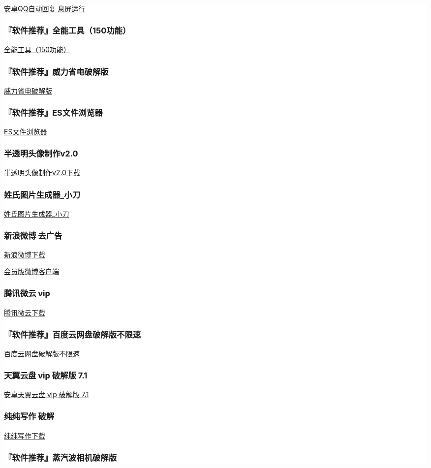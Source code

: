 [安卓QQ自动回复 息屏运行](https://blog.csdn.net/qq923132714/article/details/86539285 "安卓QQ自动回复 息屏运行")

### 『软件推荐』全能工具（150功能） <span id = "全能工具（150功能）"></span>

[全能工具（150功能）]( "全能工具（150功能）")

<span id="威力省电破解版"></span>

### 『软件推荐』威力省电破解版

[威力省电破解版](https://blog.csdn.net/qq923132714/article/details/86707880 "威力省电破解版")

<span id="ES文件浏览器"></span>

### 『软件推荐』ES文件浏览器

[ES文件浏览器](https://blog.csdn.net/qq923132714/article/details/87209779 "ES文件浏览器")


### 半透明头像制作v2.0

[半透明头像制作v2.0下载](https://blog.csdn.net/qq923132714/article/details/86411109 "半透明头像制作v2.0下载")

### 姓氏图片生成器_小刀

[姓氏图片生成器_小刀](https://blog.csdn.net/qq923132714/article/details/86225557 "姓氏图片生成器_小刀")


### 新浪微博 去广告

[新浪微博下载](https://blog.csdn.net/qq923132714/article/details/83061041 "新浪微博下载")

[会员版微博客户端](https://blog.csdn.net/qq923132714/article/details/86137984 "会员版微博客户端")

### 腾讯微云 vip

[腾讯微云下载](https://blog.csdn.net/qq923132714/article/details/83061480 "腾讯微云下载")


<span id="百度云网盘破解版不限速"></span>

### 『软件推荐』百度云网盘破解版不限速

[百度云网盘破解版不限速](https://blog.csdn.net/qq923132714/article/details/86287700 "百度云网盘破解版不限速")



### 天翼云盘 vip 破解版 7.1

[安卓天翼云盘 vip 破解版 7.1](https://blog.csdn.net/qq923132714/article/details/85119044 "安卓天翼云盘 vip 破解版 7.1")


### 纯纯写作 破解

[纯纯写作下载](https://blog.csdn.net/qq923132714/article/details/83074266 "纯纯写作下载")

### 『软件推荐』蒸汽波相机破解版 <span id = "蒸汽波相机破解版"></span>
